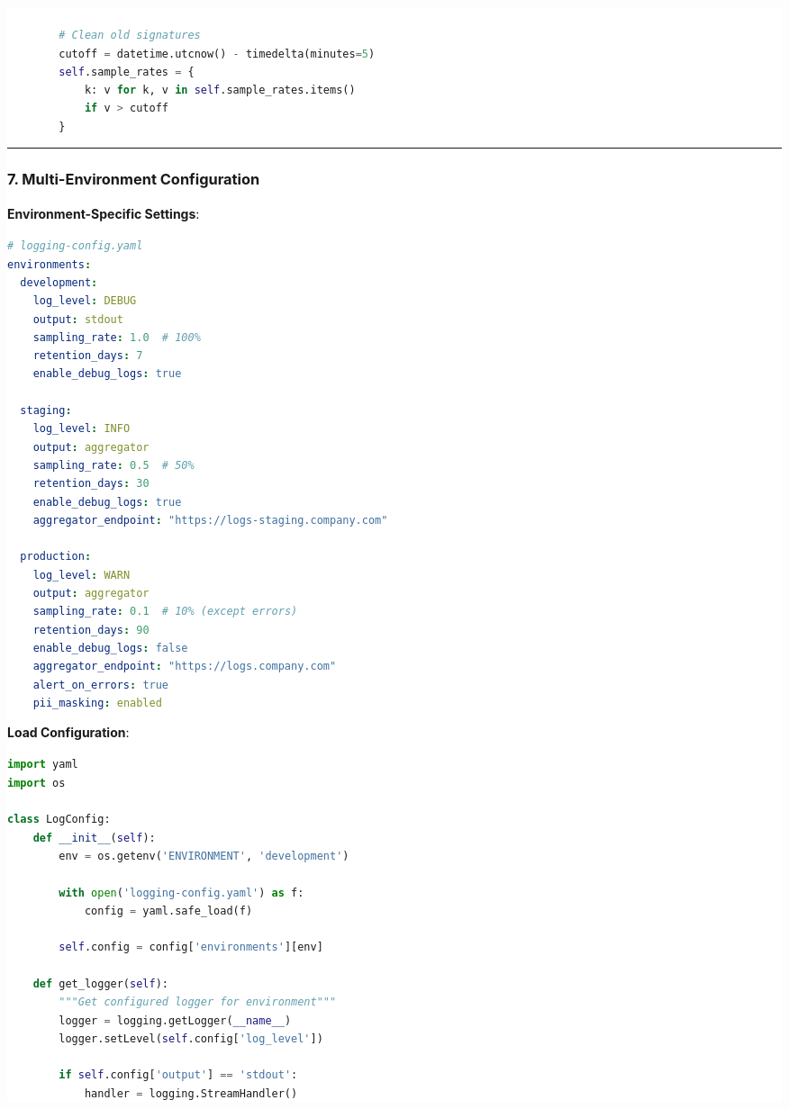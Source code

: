 ```python
        
        # Clean old signatures
        cutoff = datetime.utcnow() - timedelta(minutes=5)
        self.sample_rates = {
            k: v for k, v in self.sample_rates.items()
            if v > cutoff
        }
```

---

### 7. Multi-Environment Configuration

**Environment-Specific Settings**:
```yaml
# logging-config.yaml
environments:
  development:
    log_level: DEBUG
    output: stdout
    sampling_rate: 1.0  # 100%
    retention_days: 7
    enable_debug_logs: true
    
  staging:
    log_level: INFO
    output: aggregator
    sampling_rate: 0.5  # 50%
    retention_days: 30
    enable_debug_logs: true
    aggregator_endpoint: "https://logs-staging.company.com"
    
  production:
    log_level: WARN
    output: aggregator
    sampling_rate: 0.1  # 10% (except errors)
    retention_days: 90
    enable_debug_logs: false
    aggregator_endpoint: "https://logs.company.com"
    alert_on_errors: true
    pii_masking: enabled
```

**Load Configuration**:
```python
import yaml
import os

class LogConfig:
    def __init__(self):
        env = os.getenv('ENVIRONMENT', 'development')
        
        with open('logging-config.yaml') as f:
            config = yaml.safe_load(f)
        
        self.config = config['environments'][env]
    
    def get_logger(self):
        """Get configured logger for environment"""
        logger = logging.getLogger(__name__)
        logger.setLevel(self.config['log_level'])
        
        if self.config['output'] == 'stdout':
            handler = logging.StreamHandler()
```